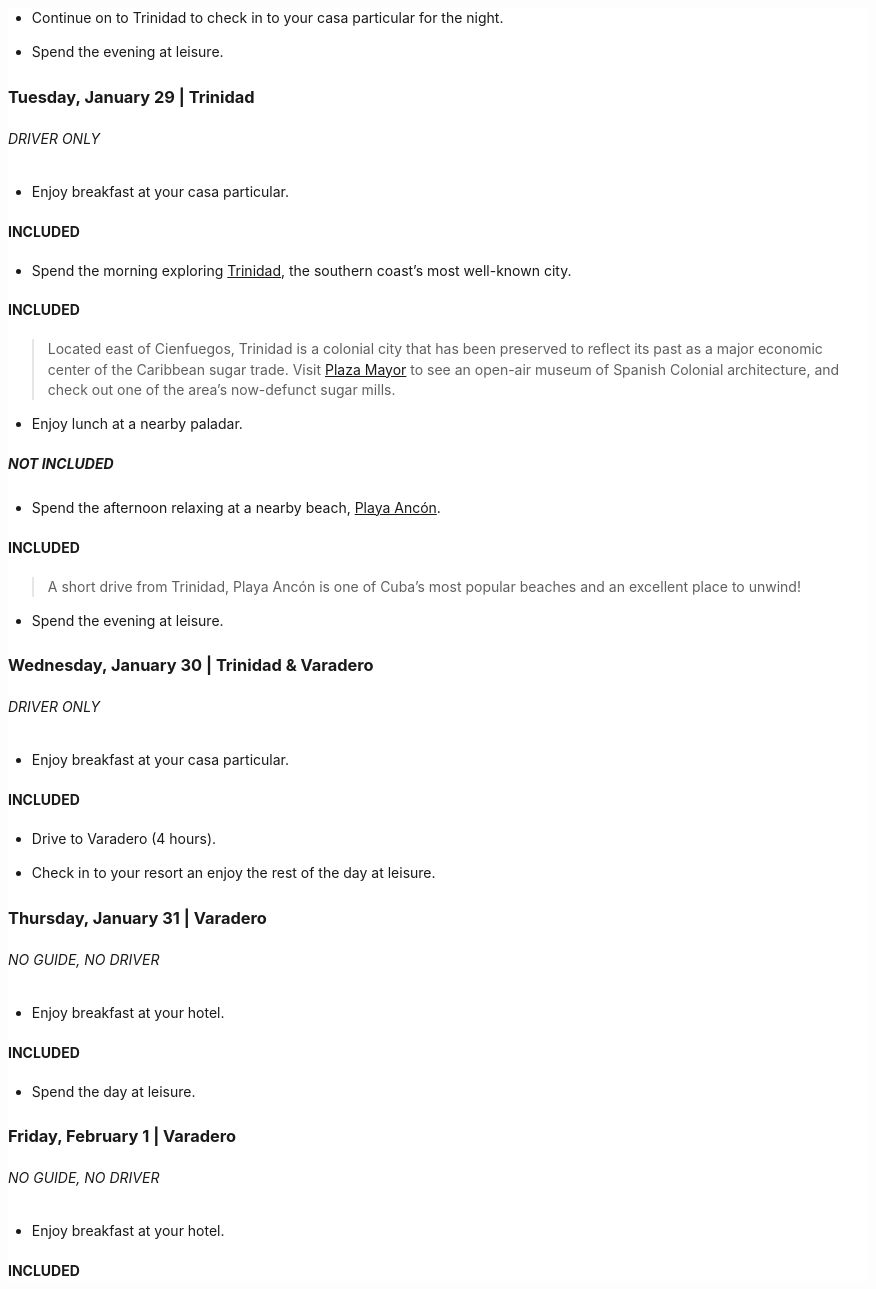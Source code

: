 - Continue on to Trinidad to check in to your casa particular for the night.

- Spend the evening at leisure.


### Tuesday, January 29 |  Trinidad
###### DRIVER ONLY

- Enjoy breakfast at your casa particular.
#### INCLUDED

- Spend the morning exploring [Trinidad](https://www.tripadvisor.com/Tourism-g285731-Trinidad_Sancti_Spiritus_Province_Cuba-Vacations.html), the southern coast’s most well-known city.
#### INCLUDED
> Located east of Cienfuegos, Trinidad is a colonial city that has been preserved to reflect its past as a major economic center of the Caribbean sugar trade. Visit [Plaza Mayor](https://www.tripadvisor.com/ShowUserReviews-g285731-d207821-r453428946-Plaza_Mayor-Trinidad_Sancti_Spiritus_Province_Cuba.html) to see an open-air museum of Spanish Colonial architecture, and check out one of the area’s now-defunct sugar mills.

- Enjoy lunch at a nearby paladar.
##### NOT INCLUDED 

- Spend the afternoon relaxing at a nearby beach, [Playa Ancón](https://www.tripadvisor.com/ShowUserReviews-g285731-d2538398-r151070177-Ancon_Beach-Trinidad_Sancti_Spiritus_Province_Cuba.html).
#### INCLUDED
> A short drive from Trinidad, Playa Ancón is one of Cuba’s most popular beaches and an excellent place to unwind!

- Spend the evening at leisure.

### Wednesday, January 30 |  Trinidad & Varadero
###### DRIVER ONLY

- Enjoy breakfast at your casa particular.
#### INCLUDED

- Drive to Varadero (4 hours).

- Check in to your resort an enjoy the rest of the day at leisure.

### Thursday, January 31 |  Varadero
###### NO GUIDE, NO DRIVER

- Enjoy breakfast at your hotel.
#### INCLUDED

- Spend the day at leisure.

### Friday, February 1 |  Varadero
###### NO GUIDE, NO DRIVER

- Enjoy breakfast at your hotel.
#### INCLUDED
